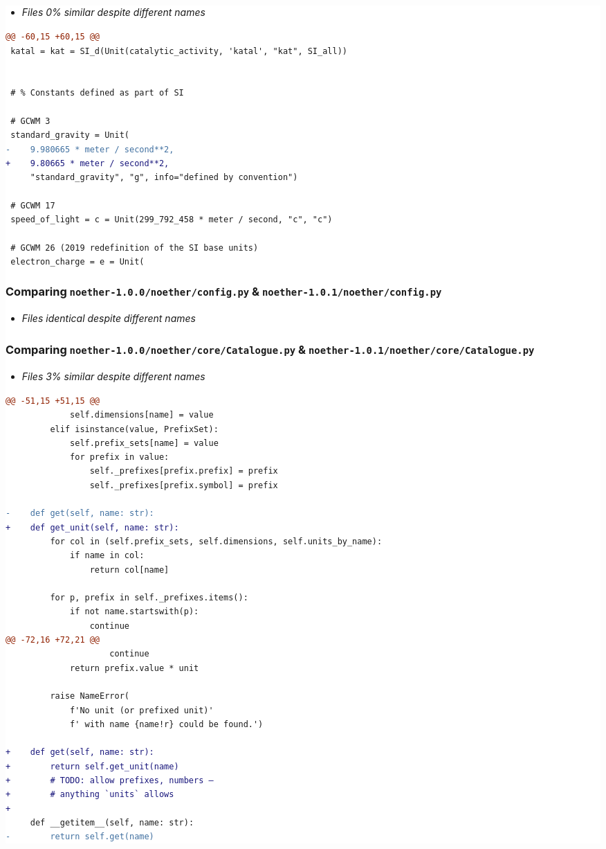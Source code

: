  * *Files 0% similar despite different names*

```diff
@@ -60,15 +60,15 @@
 katal = kat = SI_d(Unit(catalytic_activity, 'katal', "kat", SI_all))
 
 
 # % Constants defined as part of SI
 
 # GCWM 3
 standard_gravity = Unit(
-    9.980665 * meter / second**2,
+    9.80665 * meter / second**2,
     "standard_gravity", "g", info="defined by convention")
 
 # GCWM 17
 speed_of_light = c = Unit(299_792_458 * meter / second, "c", "c")
 
 # GCWM 26 (2019 redefinition of the SI base units)
 electron_charge = e = Unit(
```

### Comparing `noether-1.0.0/noether/config.py` & `noether-1.0.1/noether/config.py`

 * *Files identical despite different names*

### Comparing `noether-1.0.0/noether/core/Catalogue.py` & `noether-1.0.1/noether/core/Catalogue.py`

 * *Files 3% similar despite different names*

```diff
@@ -51,15 +51,15 @@
             self.dimensions[name] = value
         elif isinstance(value, PrefixSet):
             self.prefix_sets[name] = value
             for prefix in value:
                 self._prefixes[prefix.prefix] = prefix
                 self._prefixes[prefix.symbol] = prefix
 
-    def get(self, name: str):
+    def get_unit(self, name: str):
         for col in (self.prefix_sets, self.dimensions, self.units_by_name):
             if name in col:
                 return col[name]
 
         for p, prefix in self._prefixes.items():
             if not name.startswith(p):
                 continue
@@ -72,16 +72,21 @@
                     continue
             return prefix.value * unit
 
         raise NameError(
             f'No unit (or prefixed unit)'
             f' with name {name!r} could be found.')
 
+    def get(self, name: str):
+        return self.get_unit(name)
+        # TODO: allow prefixes, numbers —
+        # anything `units` allows
+
     def __getitem__(self, name: str):
-        return self.get(name)
```